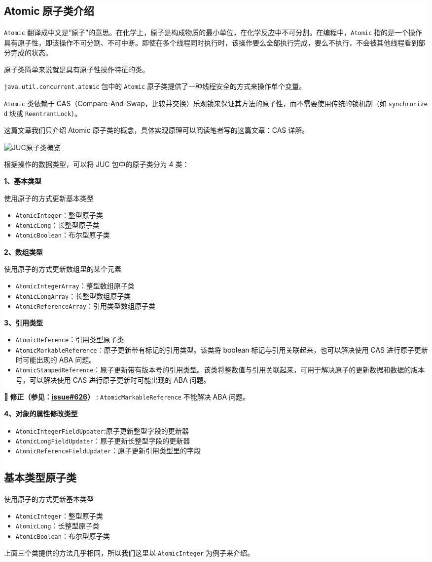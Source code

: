 ## Atomic 原子类介绍 ##

`Atomic` 翻译成中文是“原子”的意思。在化学上，原子是构成物质的最小单位，在化学反应中不可分割。在编程中，`Atomic` 指的是一个操作具有原子性，即该操作不可分割、不可中断。即使在多个线程同时执行时，该操作要么全部执行完成，要么不执行，不会被其他线程看到部分完成的状态。

原子类简单来说就是具有原子性操作特征的类。

`java.util.concurrent.atomic` 包中的 `Atomic` 原子类提供了一种线程安全的方式来操作单个变量。

`Atomic` 类依赖于 CAS（Compare-And-Swap，比较并交换）乐观锁来保证其方法的原子性，而不需要使用传统的锁机制（如 `synchronized` 块或 `ReentrantLock`）。

这篇文章我们只介绍 Atomic 原子类的概念，具体实现原理可以阅读笔者写的这篇文章：CAS 详解。

![JUC原子类概览](https://image.xiaoxiaofeng.site/blog/2024/11/21/xxf-20241121104936.png?xxfjava)

根据操作的数据类型，可以将 JUC 包中的原子类分为 4 类：

**1、基本类型**

使用原子的方式更新基本类型

 *  `AtomicInteger`：整型原子类
 *  `AtomicLong`：长整型原子类
 *  `AtomicBoolean`：布尔型原子类

**2、数组类型**

使用原子的方式更新数组里的某个元素

 *  `AtomicIntegerArray`：整型数组原子类
 *  `AtomicLongArray`：长整型数组原子类
 *  `AtomicReferenceArray`：引用类型数组原子类

**3、引用类型**

 *  `AtomicReference`：引用类型原子类
 *  `AtomicMarkableReference`：原子更新带有标记的引用类型。该类将 boolean 标记与引用关联起来，也可以解决使用 CAS 进行原子更新时可能出现的 ABA 问题。
 *  `AtomicStampedReference`：原子更新带有版本号的引用类型。该类将整数值与引用关联起来，可用于解决原子的更新数据和数据的版本号，可以解决使用 CAS 进行原子更新时可能出现的 ABA 问题。

**🐛 修正（参见：[issue\#626][issue_626]）** : `AtomicMarkableReference` 不能解决 ABA 问题。

**4、对象的属性修改类型**

 *  `AtomicIntegerFieldUpdater`:原子更新整型字段的更新器
 *  `AtomicLongFieldUpdater`：原子更新长整型字段的更新器
 *  `AtomicReferenceFieldUpdater`：原子更新引用类型里的字段

## 基本类型原子类 ##

使用原子的方式更新基本类型

 *  `AtomicInteger`：整型原子类
 *  `AtomicLong`：长整型原子类
 *  `AtomicBoolean`：布尔型原子类

上面三个类提供的方法几乎相同，所以我们这里以 `AtomicInteger` 为例子来介绍。


[JUC]: https://oss.javaguide.cn/github/javaguide/java/JUC原子类概览.png
[issue_626]: https://github.com/Snailclimb/JavaGuide/issues/626
[JavaGuide]: https://oss.javaguide.cn/github/javaguide/gongzhonghaoxuanchuan.png